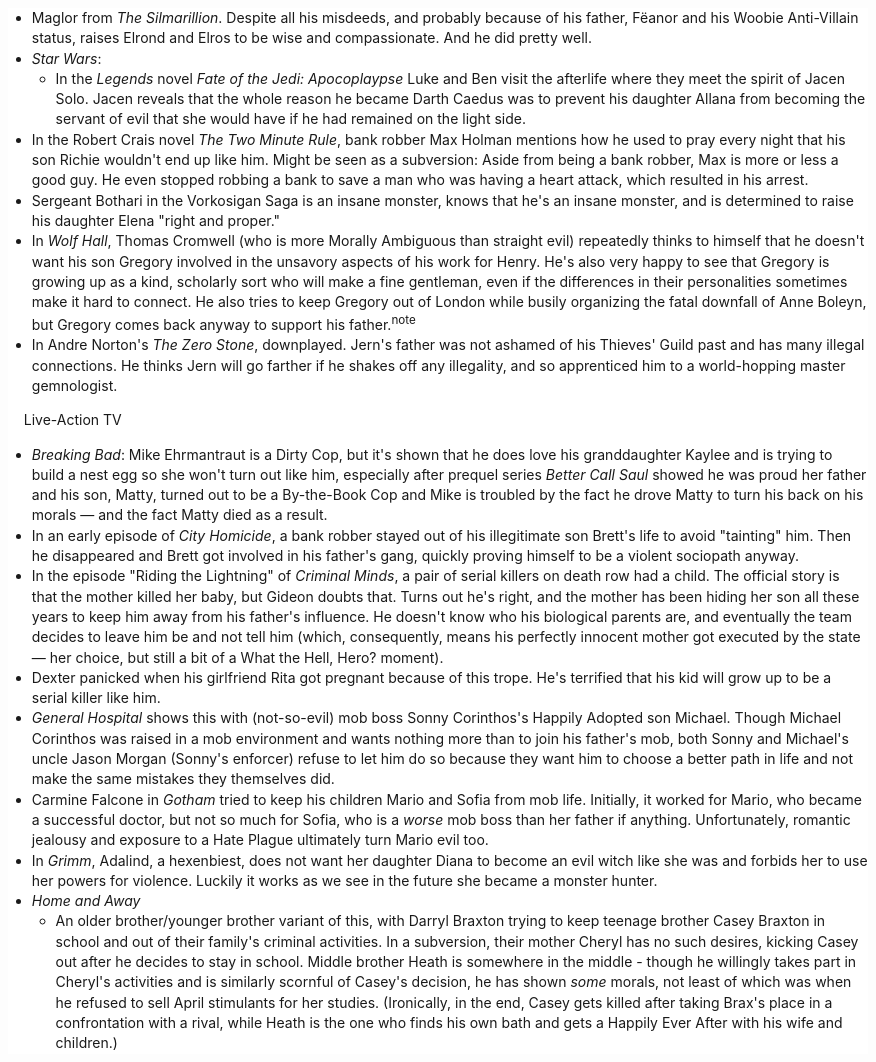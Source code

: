 -   Maglor from _The Silmarillion_. Despite all his misdeeds, and probably because of his father, Fëanor and his Woobie Anti-Villain status, raises Elrond and Elros to be wise and compassionate. And he did pretty well.
-   _Star Wars_:
    -   In the _Legends_ novel _Fate of the Jedi: Apocoplaypse_ Luke and Ben visit the afterlife where they meet the spirit of Jacen Solo. Jacen reveals that the whole reason he became Darth Caedus was to prevent his daughter Allana from becoming the servant of evil that she would have if he had remained on the light side.
-   In the Robert Crais novel _The Two Minute Rule_, bank robber Max Holman mentions how he used to pray every night that his son Richie wouldn't end up like him. Might be seen as a subversion: Aside from being a bank robber, Max is more or less a good guy. He even stopped robbing a bank to save a man who was having a heart attack, which resulted in his arrest.
-   Sergeant Bothari in the Vorkosigan Saga is an insane monster, knows that he's an insane monster, and is determined to raise his daughter Elena "right and proper."
-   In _Wolf Hall_, Thomas Cromwell (who is more Morally Ambiguous than straight evil) repeatedly thinks to himself that he doesn't want his son Gregory involved in the unsavory aspects of his work for Henry. He's also very happy to see that Gregory is growing up as a kind, scholarly sort who will make a fine gentleman, even if the differences in their personalities sometimes make it hard to connect. He also tries to keep Gregory out of London while busily organizing the fatal downfall of Anne Boleyn, but Gregory comes back anyway to support his father.<sup>note&nbsp;</sup> 
-   In Andre Norton's _The Zero Stone_, downplayed. Jern's father was not ashamed of his Thieves' Guild past and has many illegal connections. He thinks Jern will go farther if he shakes off any illegality, and so apprenticed him to a world-hopping master gemnologist.

    Live-Action TV 

-   _Breaking Bad_: Mike Ehrmantraut is a Dirty Cop, but it's shown that he does love his granddaughter Kaylee and is trying to build a nest egg so she won't turn out like him, especially after prequel series _Better Call Saul_ showed he was proud her father and his son, Matty, turned out to be a By-the-Book Cop and Mike is troubled by the fact he drove Matty to turn his back on his morals — and the fact Matty died as a result.
-   In an early episode of _City Homicide_, a bank robber stayed out of his illegitimate son Brett's life to avoid "tainting" him. Then he disappeared and Brett got involved in his father's gang, quickly proving himself to be a violent sociopath anyway.
-   In the episode "Riding the Lightning" of _Criminal Minds_, a pair of serial killers on death row had a child. The official story is that the mother killed her baby, but Gideon doubts that. Turns out he's right, and the mother has been hiding her son all these years to keep him away from his father's influence. He doesn't know who his biological parents are, and eventually the team decides to leave him be and not tell him (which, consequently, means his perfectly innocent mother got executed by the state — her choice, but still a bit of a What the Hell, Hero? moment).
-   Dexter panicked when his girlfriend Rita got pregnant because of this trope. He's terrified that his kid will grow up to be a serial killer like him.
-   _General Hospital_ shows this with (not-so-evil) mob boss Sonny Corinthos's Happily Adopted son Michael. Though Michael Corinthos was raised in a mob environment and wants nothing more than to join his father's mob, both Sonny and Michael's uncle Jason Morgan (Sonny's enforcer) refuse to let him do so because they want him to choose a better path in life and not make the same mistakes they themselves did.
-   Carmine Falcone in _Gotham_ tried to keep his children Mario and Sofia from mob life. Initially, it worked for Mario, who became a successful doctor, but not so much for Sofia, who is a _worse_ mob boss than her father if anything. Unfortunately, romantic jealousy and exposure to a Hate Plague ultimately turn Mario evil too.
-   In _Grimm_, Adalind, a hexenbiest, does not want her daughter Diana to become an evil witch like she was and forbids her to use her powers for violence. Luckily it works as we see in the future she became a monster hunter.
-   _Home and Away_
    -   An older brother/younger brother variant of this, with Darryl Braxton trying to keep teenage brother Casey Braxton in school and out of their family's criminal activities. In a subversion, their mother Cheryl has no such desires, kicking Casey out after he decides to stay in school. Middle brother Heath is somewhere in the middle - though he willingly takes part in Cheryl's activities and is similarly scornful of Casey's decision, he has shown _some_ morals, not least of which was when he refused to sell April stimulants for her studies. (Ironically, in the end, Casey gets killed after taking Brax's place in a confrontation with a rival, while Heath is the one who finds his own bath and gets a Happily Ever After with his wife and children.)
